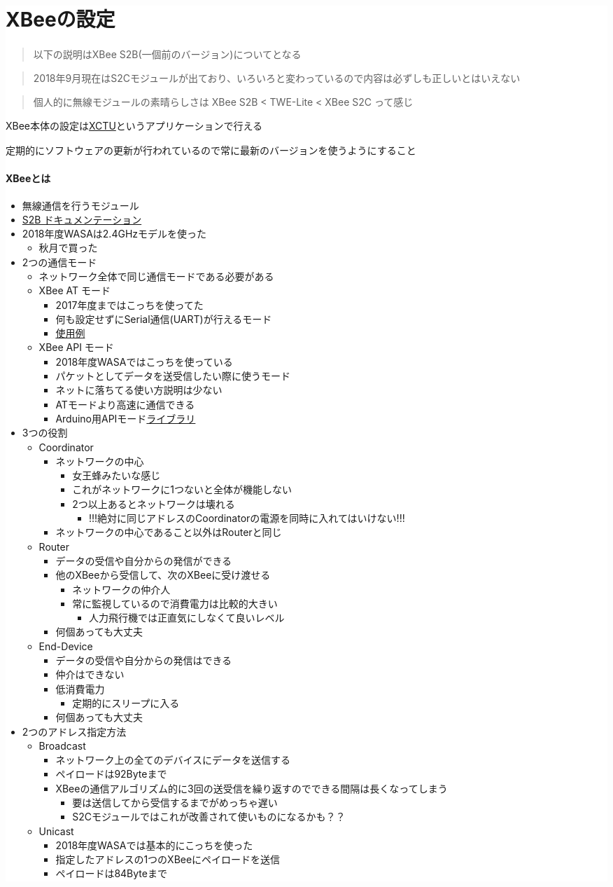 # XBeeの設定

> 以下の説明はXBee S2B(一個前のバージョン)についてとなる

> 2018年9月現在はS2Cモジュールが出ており、いろいろと変わっているので内容は必ずしも正しいとはいえない

> 個人的に無線モジュールの素晴らしさは XBee S2B < TWE-Lite < XBee S2C って感じ

XBee本体の設定は[XCTU](https://www.digi.com/products/xbee-rf-solutions/xctu-software/xctu)というアプリケーションで行える

定期的にソフトウェアの更新が行われているので常に最新のバージョンを使うようにすること

#### XBeeとは
- 無線通信を行うモジュール
- [S2B ドキュメンテーション](https://www.digi.com/resources/documentation/digidocs/PDFs/90000976.pdf)
- 2018年度WASAは2.4GHzモデルを使った
    - 秋月で買った
- 2つの通信モード
    - ネットワーク全体で同じ通信モードである必要がある
    - XBee AT モード
        - 2017年度まではこっちを使ってた
        - 何も設定せずにSerial通信(UART)が行えるモード
        - [使用例](https://www.storange.jp/2017/05/arduinoxbee.html)
    - XBee API モード
        - 2018年度WASAではこっちを使っている
        - パケットとしてデータを送受信したい際に使うモード
        - ネットに落ちてる使い方説明は少ない
        - ATモードより高速に通信できる
        - Arduino用APIモード[ライブラリ](https://github.com/andrewrapp/xbee-arduino)
- 3つの役割
    - Coordinator
        - ネットワークの中心
            - 女王蜂みたいな感じ
            - これがネットワークに1つないと全体が機能しない
            - 2つ以上あるとネットワークは壊れる
                - !!!絶対に同じアドレスのCoordinatorの電源を同時に入れてはいけない!!!
        - ネットワークの中心であること以外はRouterと同じ
    - Router
        - データの受信や自分からの発信ができる
        - 他のXBeeから受信して、次のXBeeに受け渡せる
            - ネットワークの仲介人
            - 常に監視しているので消費電力は比較的大きい
                - 人力飛行機では正直気にしなくて良いレベル
        - 何個あっても大丈夫
    - End-Device
        - データの受信や自分からの発信はできる
        - 仲介はできない
        - 低消費電力
            - 定期的にスリープに入る
        - 何個あっても大丈夫
- 2つのアドレス指定方法
    - Broadcast
        - ネットワーク上の全てのデバイスにデータを送信する
        - ペイロードは92Byteまで
        - XBeeの通信アルゴリズム的に3回の送受信を繰り返すのでできる間隔は長くなってしまう
            - 要は送信してから受信するまでがめっちゃ遅い
            - S2Cモジュールではこれが改善されて使いものになるかも？？
    - Unicast
        - 2018年度WASAでは基本的にこっちを使った
        - 指定したアドレスの1つのXBeeにペイロードを送信
        - ペイロードは84Byteまで
